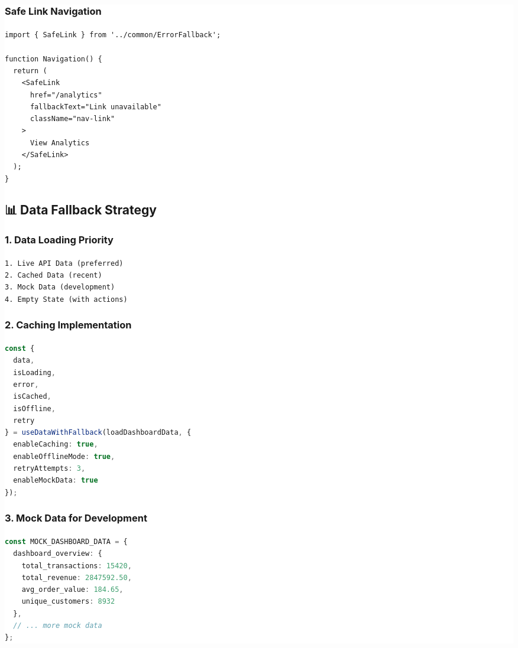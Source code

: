 ### Safe Link Navigation

```tsx
import { SafeLink } from '../common/ErrorFallback';

function Navigation() {
  return (
    <SafeLink 
      href="/analytics" 
      fallbackText="Link unavailable"
      className="nav-link"
    >
      View Analytics
    </SafeLink>
  );
}
```

## 📊 Data Fallback Strategy

### 1. Data Loading Priority

```
1. Live API Data (preferred)
2. Cached Data (recent)
3. Mock Data (development)
4. Empty State (with actions)
```

### 2. Caching Implementation

```typescript
const {
  data,
  isLoading,
  error,
  isCached,
  isOffline,
  retry
} = useDataWithFallback(loadDashboardData, {
  enableCaching: true,
  enableOfflineMode: true,
  retryAttempts: 3,
  enableMockData: true
});
```

### 3. Mock Data for Development

```typescript
const MOCK_DASHBOARD_DATA = {
  dashboard_overview: {
    total_transactions: 15420,
    total_revenue: 2847592.50,
    avg_order_value: 184.65,
    unique_customers: 8932
  },
  // ... more mock data
};
```
